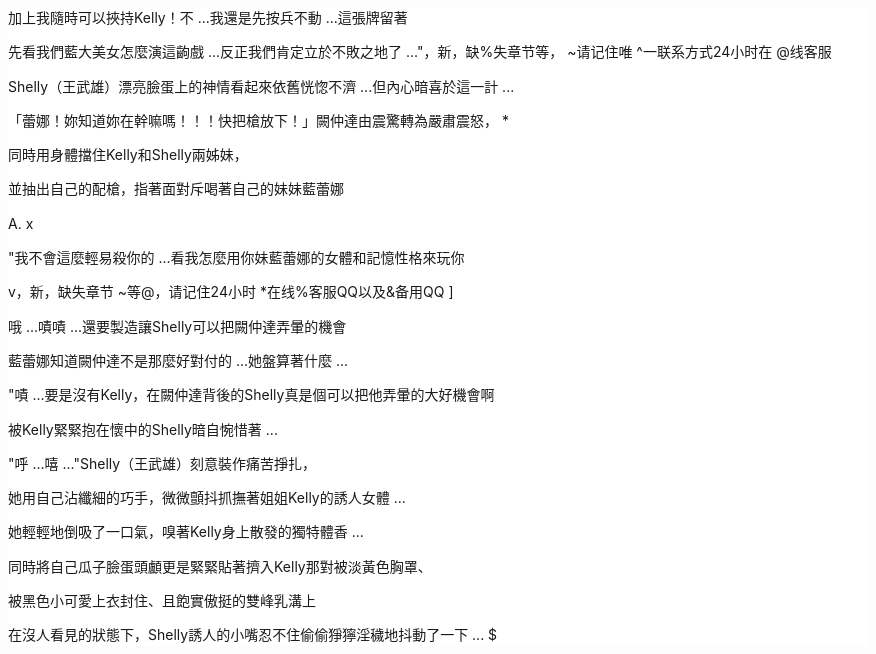 
加上我隨時可以挾持Kelly！不 ...我還是先按兵不動 ...這張牌留著



先看我們藍大美女怎麼演這齣戲 ...反正我們肯定立於不敗之地了 ..."，新，缺%失章节等， ~请记住唯 ^一联系方式24小时在 @线客服



Shelly（王武雄）漂亮臉蛋上的神情看起來依舊恍惚不濟 ...但內心暗喜於這一計 ...





「蕾娜！妳知道妳在幹嘛嗎！！！快把槍放下！」闕仲達由震驚轉為嚴肅震怒， *



同時用身體擋住Kelly和Shelly兩姊妹，



並抽出自己的配槍，指著面對斥喝著自己的妹妹藍蕾娜

A. x





"我不會這麼輕易殺你的 ...看我怎麼用你妹藍蕾娜的女體和記憶性格來玩你

v，新，缺失章节 ~等@，请记住24小时 *在线%客服QQ以及&备用QQ ]



哦 ...嘖嘖 ...還要製造讓Shelly可以把闕仲達弄暈的機會



藍蕾娜知道闕仲達不是那麼好對付的 ...她盤算著什麼 ...



"嘖 ...要是沒有Kelly，在闕仲達背後的Shelly真是個可以把他弄暈的大好機會啊



被Kelly緊緊抱在懷中的Shelly暗自惋惜著 ...



"呼 ...嘻 ..."Shelly（王武雄）刻意裝作痛苦掙扎，



她用自己沾纖細的巧手，微微顫抖抓撫著姐姐Kelly的誘人女體 ...



她輕輕地倒吸了一口氣，嗅著Kelly身上散發的獨特體香 ...



同時將自己瓜子臉蛋頭顱更是緊緊貼著擠入Kelly那對被淡黃色胸罩、



被黑色小可愛上衣封住、且飽實傲挺的雙峰乳溝上



在沒人看見的狀態下，Shelly誘人的小嘴忍不住偷偷猙獰淫穢地抖動了一下 ... $


